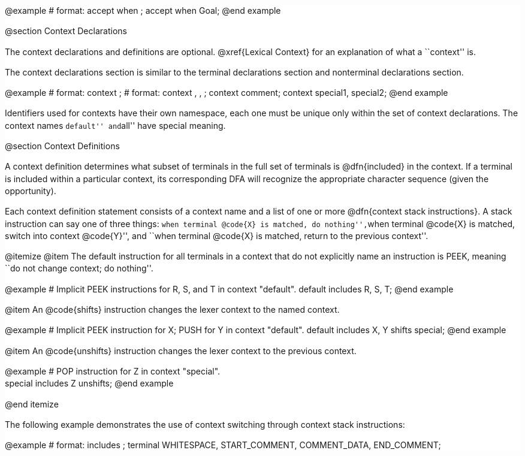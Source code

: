 @example \# format: accept when <NONTERMINAL>; accept when Goal; @end
example

@section Context Declarations

The context declarations and definitions are optional. @xref{Lexical
Context} for an explanation of what a \`\`context'' is.

The context declarations section is similar to the terminal declarations
section and nonterminal declarations section.

@example \# format: context <NAME>; \# format: context <NAME>, <NAME>,
<NAME>; context comment; context special1, special2; @end example

Identifiers used for contexts have their own namespace, each one must be
unique only within the set of context declarations. The context names
`default'' and`all'' have special meaning.

@section Context Definitions

A context definition determines what subset of terminals in the full set
of terminals is @dfn{included} in the context. If a terminal is included
within a particular context, its corresponding DFA will recognize the
appropriate character sequence (given the opportunity).

Each context definition statement consists of a context name and a list
of one or more @dfn{context stack instructions}. A stack instruction can
say one of three things:
`when terminal @code{X} is matched, do nothing'',`when terminal @code{X}
is matched, switch into context @code{Y}'', and \`\`when terminal
@code{X} is matched, return to the previous context''.

@itemize @item The default instruction for all terminals in a context
that do not explicitly name an instruction is PEEK, meaning \`\`do not
change context; do nothing''.

@example \# Implicit PEEK instructions for R, S, and T in context
"default". default includes R, S, T; @end example

@item An @code{shifts} instruction changes the lexer context to the
named context.

@example \# Implicit PEEK instruction for X; PUSH for Y in context
"default". default includes X, Y shifts special; @end example

@item An @code{unshifts} instruction changes the lexer context to the
previous context.

@example \# POP instruction for Z in context "special".\
special includes Z unshifts; @end example

@end itemize

The following example demonstrates the use of context switching through
context stack instructions:

@example \# format: <NAME> includes <INSTRUCTION>; terminal WHITESPACE,
START\_COMMENT, COMMENT\_DATA, END\_COMMENT;
